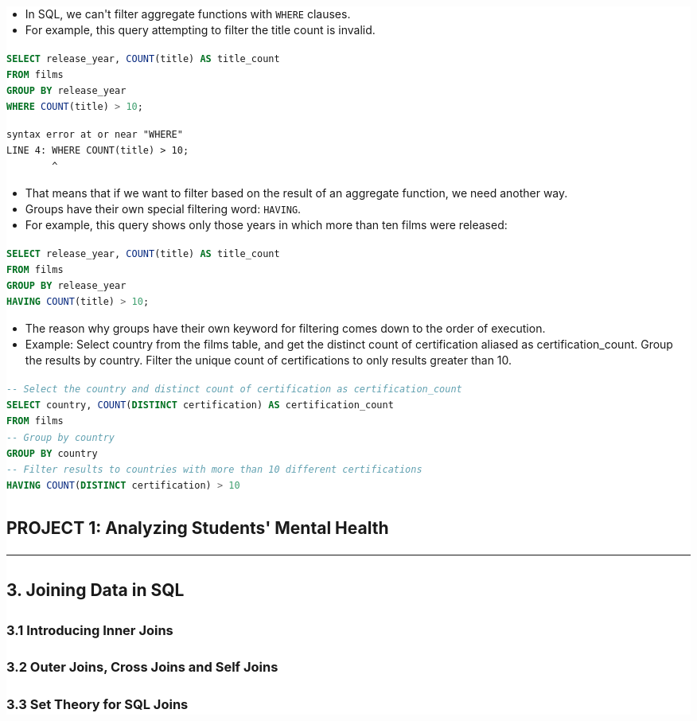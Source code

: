 - In SQL, we can't filter aggregate functions with `WHERE` clauses.
- For example, this query attempting to filter the title count is invalid.
```SQL
SELECT release_year, COUNT(title) AS title_count
FROM films
GROUP BY release_year
WHERE COUNT(title) > 10;
```
```
syntax error at or near "WHERE"
LINE 4: WHERE COUNT(title) > 10;
        ^
```

- That means that if we want to filter based on the result of an aggregate function, we need another way.
- Groups have their own special filtering word: `HAVING`.
- For example, this query shows only those years in which more than ten films were released:
```SQL
SELECT release_year, COUNT(title) AS title_count
FROM films
GROUP BY release_year
HAVING COUNT(title) > 10;
```

- The reason why groups have their own keyword for filtering comes down to the order of execution.
- Example: Select country from the films table, and get the distinct count of certification aliased as certification_count. Group the results by country. Filter the unique count of certifications to only results greater than 10.
```SQL
-- Select the country and distinct count of certification as certification_count
SELECT country, COUNT(DISTINCT certification) AS certification_count
FROM films
-- Group by country
GROUP BY country
-- Filter results to countries with more than 10 different certifications
HAVING COUNT(DISTINCT certification) > 10
```

## PROJECT 1: Analyzing Students' Mental Health

---
## 3. Joining Data in SQL

### 3.1 Introducing Inner Joins


### 3.2 Outer Joins, Cross Joins and Self Joins


### 3.3 Set Theory for SQL Joins


